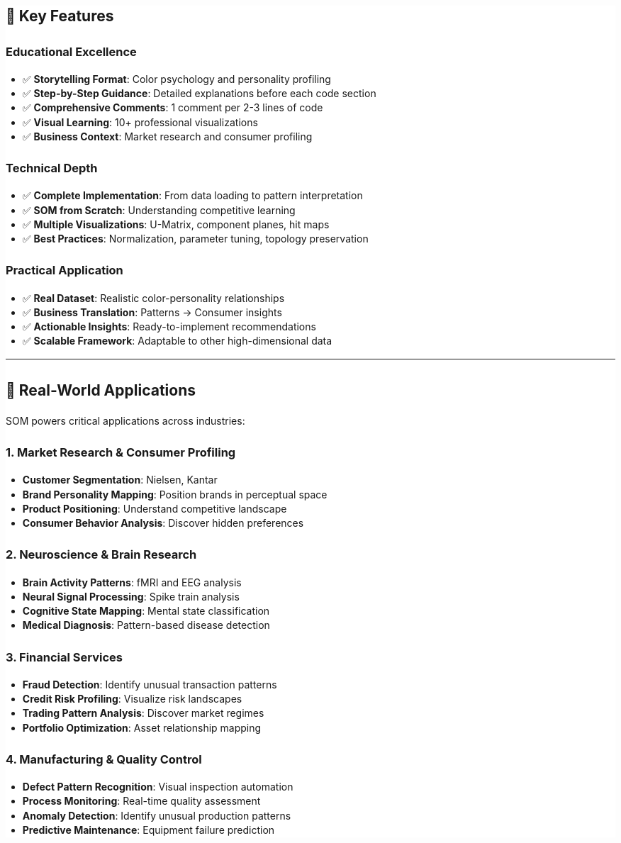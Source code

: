 
## 🔑 Key Features

### Educational Excellence
- ✅ **Storytelling Format**: Color psychology and personality profiling
- ✅ **Step-by-Step Guidance**: Detailed explanations before each code section
- ✅ **Comprehensive Comments**: 1 comment per 2-3 lines of code
- ✅ **Visual Learning**: 10+ professional visualizations
- ✅ **Business Context**: Market research and consumer profiling

### Technical Depth
- ✅ **Complete Implementation**: From data loading to pattern interpretation
- ✅ **SOM from Scratch**: Understanding competitive learning
- ✅ **Multiple Visualizations**: U-Matrix, component planes, hit maps
- ✅ **Best Practices**: Normalization, parameter tuning, topology preservation

### Practical Application
- ✅ **Real Dataset**: Realistic color-personality relationships
- ✅ **Business Translation**: Patterns → Consumer insights
- ✅ **Actionable Insights**: Ready-to-implement recommendations
- ✅ **Scalable Framework**: Adaptable to other high-dimensional data

---

## 💼 Real-World Applications

SOM powers critical applications across industries:

### 1. Market Research & Consumer Profiling
- **Customer Segmentation**: Nielsen, Kantar
- **Brand Personality Mapping**: Position brands in perceptual space
- **Product Positioning**: Understand competitive landscape
- **Consumer Behavior Analysis**: Discover hidden preferences

### 2. Neuroscience & Brain Research
- **Brain Activity Patterns**: fMRI and EEG analysis
- **Neural Signal Processing**: Spike train analysis
- **Cognitive State Mapping**: Mental state classification
- **Medical Diagnosis**: Pattern-based disease detection

### 3. Financial Services
- **Fraud Detection**: Identify unusual transaction patterns
- **Credit Risk Profiling**: Visualize risk landscapes
- **Trading Pattern Analysis**: Discover market regimes
- **Portfolio Optimization**: Asset relationship mapping

### 4. Manufacturing & Quality Control
- **Defect Pattern Recognition**: Visual inspection automation
- **Process Monitoring**: Real-time quality assessment
- **Anomaly Detection**: Identify unusual production patterns
- **Predictive Maintenance**: Equipment failure prediction
